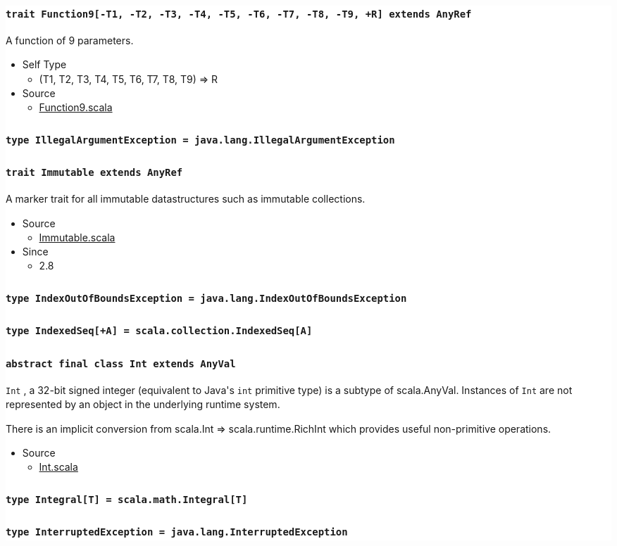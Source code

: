 
### `trait Function9[-T1, -T2, -T3, -T4, -T5, -T6, -T7, -T8, -T9, +R] extends AnyRef` ###

A function of 9 parameters.

* Self Type
  * (T1, T2, T3, T4, T5, T6, T7, T8, T9) ⇒ R
* Source
  * [Function9.scala](https://github.com/scala/scala/tree/6d09a1ba5f/src/library/scala/Function9.scala#L1)


### `type IllegalArgumentException = java.lang.IllegalArgumentException`     ###


### `trait Immutable extends AnyRef`                                         ###

A marker trait for all immutable datastructures such as immutable collections.

* Source
  * [Immutable.scala](https://github.com/scala/scala/tree/6d09a1ba5f/src/library/scala/Immutable.scala#L1)
* Since
  * 2.8


### `type IndexOutOfBoundsException = java.lang.IndexOutOfBoundsException`   ###


### `type IndexedSeq[+A] = scala.collection.IndexedSeq[A]`                   ###


### `abstract final class Int extends AnyVal`                                ###

 `Int` , a 32-bit signed integer (equivalent to Java's `int` primitive type) is
a subtype of scala.AnyVal. Instances of `Int` are not represented by an object
in the underlying runtime system.

There is an implicit conversion from scala.Int => scala.runtime.RichInt which
provides useful non-primitive operations.

* Source
  * [Int.scala](https://github.com/scala/scala/tree/6d09a1ba5f/src/library/scala/Int.scala#L1)


### `type Integral[T] = scala.math.Integral[T]`                              ###


### `type InterruptedException = java.lang.InterruptedException`             ###
